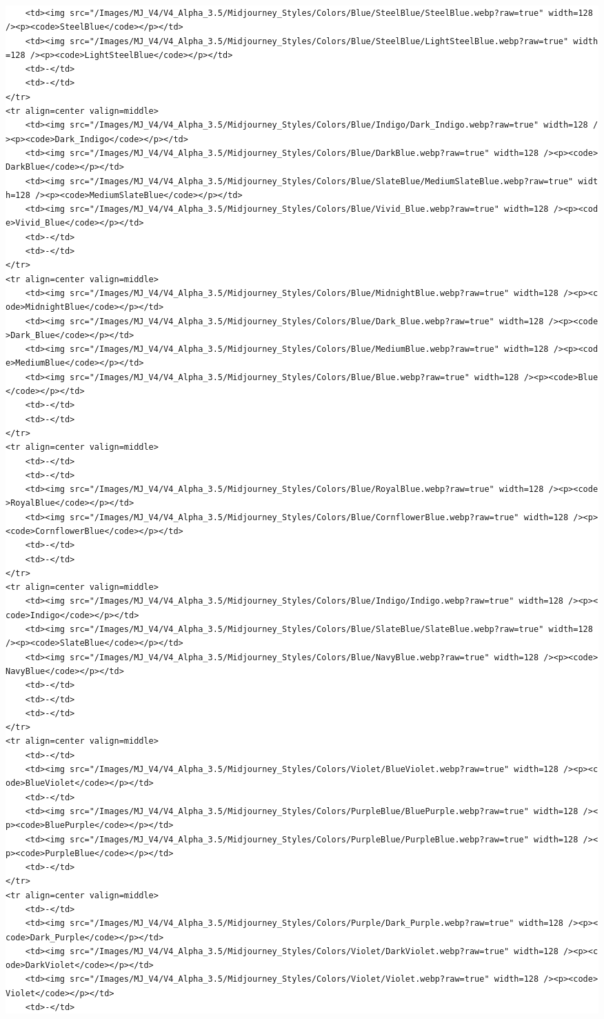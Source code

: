 		<td><img src="/Images/MJ_V4/V4_Alpha_3.5/Midjourney_Styles/Colors/Blue/SteelBlue/SteelBlue.webp?raw=true" width=128 /><p><code>SteelBlue</code></p></td>
		<td><img src="/Images/MJ_V4/V4_Alpha_3.5/Midjourney_Styles/Colors/Blue/SteelBlue/LightSteelBlue.webp?raw=true" width=128 /><p><code>LightSteelBlue</code></p></td>
		<td>-</td>
		<td>-</td>
	</tr>
	<tr align=center valign=middle>
		<td><img src="/Images/MJ_V4/V4_Alpha_3.5/Midjourney_Styles/Colors/Blue/Indigo/Dark_Indigo.webp?raw=true" width=128 /><p><code>Dark_Indigo</code></p></td>
		<td><img src="/Images/MJ_V4/V4_Alpha_3.5/Midjourney_Styles/Colors/Blue/DarkBlue.webp?raw=true" width=128 /><p><code>DarkBlue</code></p></td>
		<td><img src="/Images/MJ_V4/V4_Alpha_3.5/Midjourney_Styles/Colors/Blue/SlateBlue/MediumSlateBlue.webp?raw=true" width=128 /><p><code>MediumSlateBlue</code></p></td>
		<td><img src="/Images/MJ_V4/V4_Alpha_3.5/Midjourney_Styles/Colors/Blue/Vivid_Blue.webp?raw=true" width=128 /><p><code>Vivid_Blue</code></p></td>
		<td>-</td>
		<td>-</td>
	</tr>
	<tr align=center valign=middle>
		<td><img src="/Images/MJ_V4/V4_Alpha_3.5/Midjourney_Styles/Colors/Blue/MidnightBlue.webp?raw=true" width=128 /><p><code>MidnightBlue</code></p></td>
		<td><img src="/Images/MJ_V4/V4_Alpha_3.5/Midjourney_Styles/Colors/Blue/Dark_Blue.webp?raw=true" width=128 /><p><code>Dark_Blue</code></p></td>
		<td><img src="/Images/MJ_V4/V4_Alpha_3.5/Midjourney_Styles/Colors/Blue/MediumBlue.webp?raw=true" width=128 /><p><code>MediumBlue</code></p></td>
		<td><img src="/Images/MJ_V4/V4_Alpha_3.5/Midjourney_Styles/Colors/Blue/Blue.webp?raw=true" width=128 /><p><code>Blue</code></p></td>
		<td>-</td>
		<td>-</td>
	</tr>
	<tr align=center valign=middle>
		<td>-</td>
		<td>-</td>
		<td><img src="/Images/MJ_V4/V4_Alpha_3.5/Midjourney_Styles/Colors/Blue/RoyalBlue.webp?raw=true" width=128 /><p><code>RoyalBlue</code></p></td>
		<td><img src="/Images/MJ_V4/V4_Alpha_3.5/Midjourney_Styles/Colors/Blue/CornflowerBlue.webp?raw=true" width=128 /><p><code>CornflowerBlue</code></p></td>
		<td>-</td>
		<td>-</td>
	</tr>
	<tr align=center valign=middle>
		<td><img src="/Images/MJ_V4/V4_Alpha_3.5/Midjourney_Styles/Colors/Blue/Indigo/Indigo.webp?raw=true" width=128 /><p><code>Indigo</code></p></td>
		<td><img src="/Images/MJ_V4/V4_Alpha_3.5/Midjourney_Styles/Colors/Blue/SlateBlue/SlateBlue.webp?raw=true" width=128 /><p><code>SlateBlue</code></p></td>
		<td><img src="/Images/MJ_V4/V4_Alpha_3.5/Midjourney_Styles/Colors/Blue/NavyBlue.webp?raw=true" width=128 /><p><code>NavyBlue</code></p></td>
		<td>-</td>
		<td>-</td>
		<td>-</td>
	</tr>
	<tr align=center valign=middle>
		<td>-</td>
		<td><img src="/Images/MJ_V4/V4_Alpha_3.5/Midjourney_Styles/Colors/Violet/BlueViolet.webp?raw=true" width=128 /><p><code>BlueViolet</code></p></td>
		<td>-</td>
		<td><img src="/Images/MJ_V4/V4_Alpha_3.5/Midjourney_Styles/Colors/PurpleBlue/BluePurple.webp?raw=true" width=128 /><p><code>BluePurple</code></p></td>
		<td><img src="/Images/MJ_V4/V4_Alpha_3.5/Midjourney_Styles/Colors/PurpleBlue/PurpleBlue.webp?raw=true" width=128 /><p><code>PurpleBlue</code></p></td>
		<td>-</td>
	</tr>
	<tr align=center valign=middle>
		<td>-</td>
		<td><img src="/Images/MJ_V4/V4_Alpha_3.5/Midjourney_Styles/Colors/Purple/Dark_Purple.webp?raw=true" width=128 /><p><code>Dark_Purple</code></p></td>
		<td><img src="/Images/MJ_V4/V4_Alpha_3.5/Midjourney_Styles/Colors/Violet/DarkViolet.webp?raw=true" width=128 /><p><code>DarkViolet</code></p></td>
		<td><img src="/Images/MJ_V4/V4_Alpha_3.5/Midjourney_Styles/Colors/Violet/Violet.webp?raw=true" width=128 /><p><code>Violet</code></p></td>
		<td>-</td>